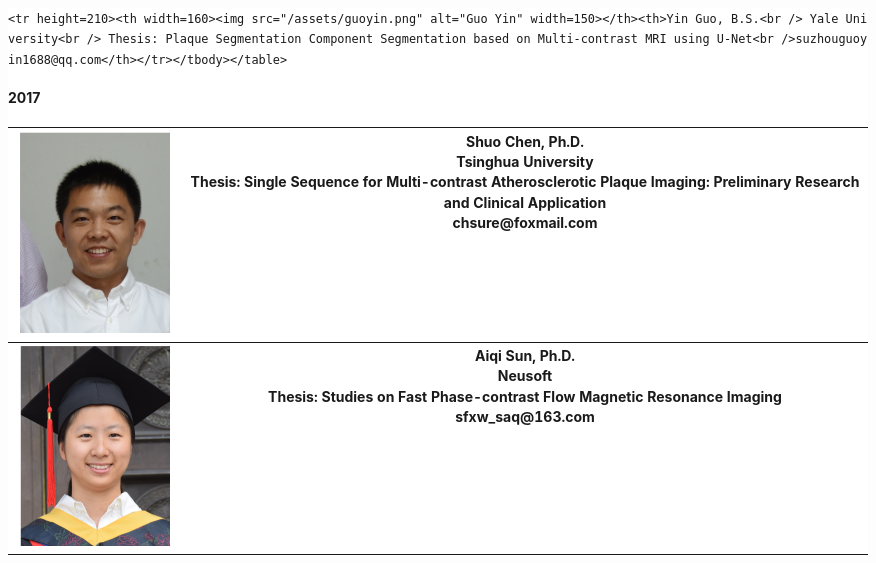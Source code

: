 	<tr height=210><th width=160><img src="/assets/guoyin.png" alt="Guo Yin" width=150></th><th>Yin Guo, B.S.<br /> Yale University<br /> Thesis: Plaque Segmentation Component Segmentation based on Multi-contrast MRI using U-Net<br />suzhouguoyin1688@qq.com</th></tr></tbody></table> 
#### 2017
<table> <tbody> <tr height=210><th width=160><img src="/assets/chenshuo.png" alt="Chen Shuo" width=150></th><th>Shuo Chen, Ph.D.<br /> Tsinghua University<br /> Thesis: Single Sequence for Multi-contrast Atherosclerotic Plaque Imaging: Preliminary Research and Clinical Application<br />chsure@foxmail.com</th></tr>
	<tr height=210><th width=160><img src="/assets/aiqi.png" alt="Sun Aiqi" width=150></th><th>Aiqi Sun, Ph.D.<br /> Neusoft<br /> Thesis: Studies on Fast Phase-contrast Flow Magnetic Resonance Imaging<br />sfxw_saq@163.com</th></tr>